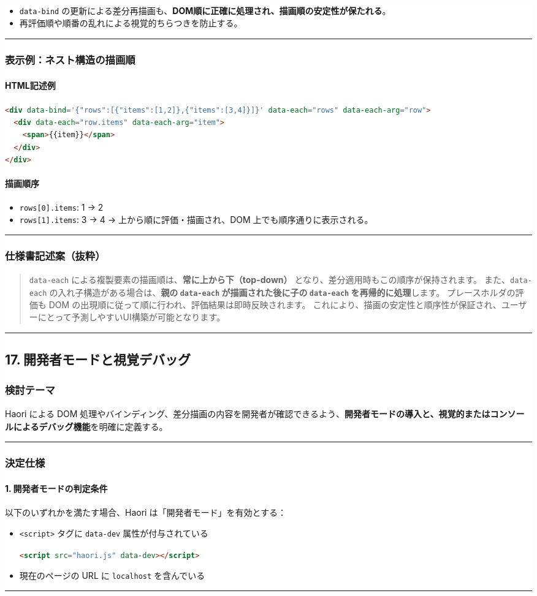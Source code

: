 * `data-bind` の更新による差分再描画も、**DOM順に正確に処理され、描画順の安定性が保たれる**。
* 再評価順や順番の乱れによる視覚的ちらつきを防止する。

---

### 表示例：ネスト構造の描画順

#### HTML記述例

```html
<div data-bind='{"rows":[{"items":[1,2]},{"items":[3,4]}]}' data-each="rows" data-each-arg="row">
  <div data-each="row.items" data-each-arg="item">
    <span>{{item}}</span>
  </div>
</div>
```

#### 描画順序

* `rows[0].items`: 1 → 2
* `rows[1].items`: 3 → 4
  → 上から順に評価・描画され、DOM 上でも順序通りに表示される。

---

### 仕様書記述案（抜粋）

> `data-each` による複製要素の描画順は、**常に上から下（top-down）** となり、差分適用時もこの順序が保持されます。
> また、`data-each` の入れ子構造がある場合は、**親の `data-each` が描画された後に子の `data-each` を再帰的に処理**します。
> プレースホルダの評価も DOM の出現順に従って順に行われ、評価結果は即時反映されます。
> これにより、描画の安定性と順序性が保証され、ユーザーにとって予測しやすいUI構築が可能となります。

---

## 17. 開発者モードと視覚デバッグ

### 検討テーマ

Haori による DOM 処理やバインディング、差分描画の内容を開発者が確認できるよう、**開発者モードの導入と、視覚的またはコンソールによるデバッグ機能**を明確に定義する。

---

### 決定仕様

#### 1. 開発者モードの判定条件

以下のいずれかを満たす場合、Haori は「開発者モード」を有効とする：

* `<script>` タグに `data-dev` 属性が付与されている

  ```html
  <script src="haori.js" data-dev></script>
  ```

* 現在のページの URL に `localhost` を含んでいる

---